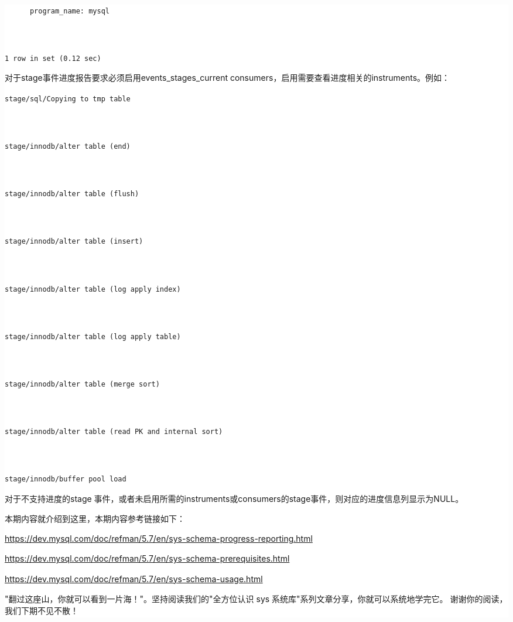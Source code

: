 ```
      program_name: mysql



1 row in set (0.12 sec)
```

对于stage事件进度报告要求必须启用events_stages_current consumers，启用需要查看进度相关的instruments。例如：

```
stage/sql/Copying to tmp table



stage/innodb/alter table (end)



stage/innodb/alter table (flush)



stage/innodb/alter table (insert)



stage/innodb/alter table (log apply index)



stage/innodb/alter table (log apply table)



stage/innodb/alter table (merge sort)



stage/innodb/alter table (read PK and internal sort)



stage/innodb/buffer pool load
```

对于不支持进度的stage 事件，或者未启用所需的instruments或consumers的stage事件，则对应的进度信息列显示为NULL。

本期内容就介绍到这里，本期内容参考链接如下：

https://dev.mysql.com/doc/refman/5.7/en/sys-schema-progress-reporting.html

https://dev.mysql.com/doc/refman/5.7/en/sys-schema-prerequisites.html

https://dev.mysql.com/doc/refman/5.7/en/sys-schema-usage.html

 

"翻过这座山，你就可以看到一片海！"。坚持阅读我们的"全方位认识 sys 系统库"系列文章分享，你就可以系统地学完它。 谢谢你的阅读，我们下期不见不散！

 